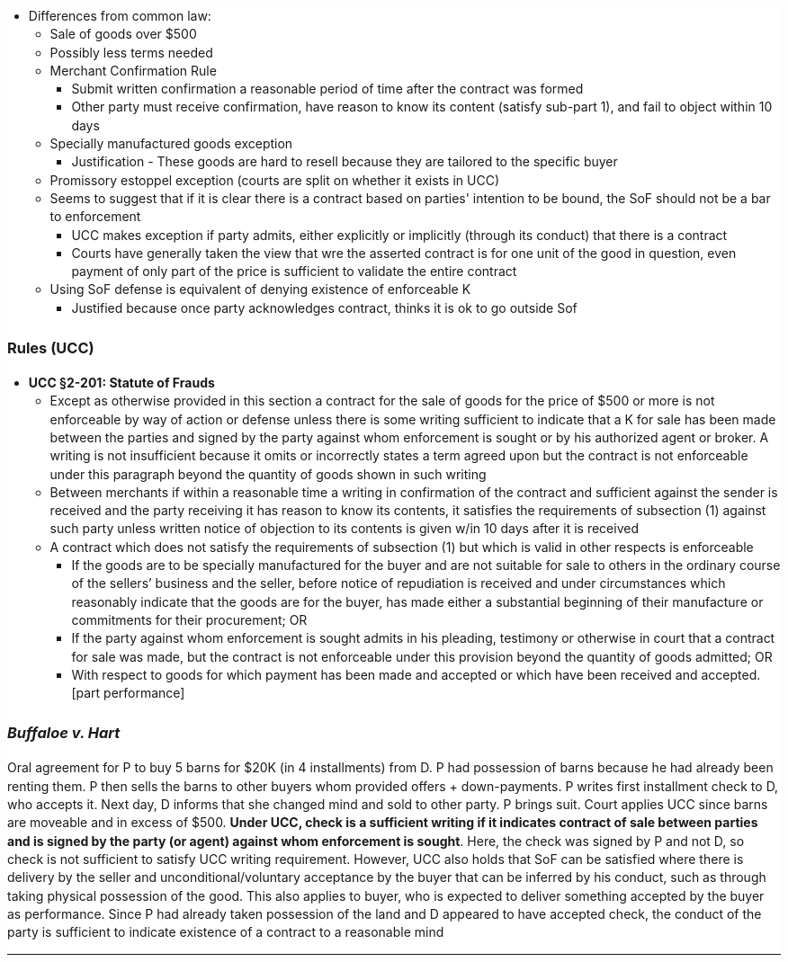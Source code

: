 * Differences from common law:
  * Sale of goods over $500
  * Possibly less terms needed
  * Merchant Confirmation Rule
    * Submit written confirmation a reasonable period of time after the contract was formed
    * Other party must receive confirmation, have reason to know its content (satisfy sub-part 1), and fail to object within 10 days
  * Specially manufactured goods exception
    * Justification - These goods are hard to resell because they are tailored to the specific buyer
  * Promissory estoppel exception (courts are split on whether it exists in UCC)
  * Seems to suggest that if it is clear there is a contract based on parties' intention to be bound, the SoF should not be a bar to enforcement
    * UCC makes exception if party admits, either explicitly or implicitly (through its conduct) that there is a contract
    * Courts have generally taken the view that wre the asserted contract is for one unit of the good in question, even payment of only part of the price is sufficient to validate the entire contract
  * Using SoF defense is equivalent of denying existence of enforceable K
    * Justified because once party acknowledges contract, thinks it is ok to go outside Sof

### Rules (UCC)

* **UCC §2-201: Statute of Frauds**
  * Except as otherwise provided in this section a contract for the sale of goods for the price of $500 or more is not enforceable by way of action or defense unless there is some writing sufficient to indicate that a K for sale has been made between the parties and signed by the party against whom enforcement is sought or by his authorized agent or broker. A writing is not insufficient because it omits or incorrectly states a term agreed upon but the contract is not enforceable under this paragraph beyond the quantity of goods shown in such writing
  * Between merchants if within a reasonable time a writing in confirmation of the contract and sufficient against the sender is received and the party receiving it has reason to know its contents, it satisfies the requirements of subsection (1) against such party unless written notice of objection to its contents is given w/in 10 days after it is received
  * A contract which does not satisfy the requirements of subsection (1) but which is valid in other respects is enforceable
    * If the goods are to be specially manufactured for the buyer and are not suitable for sale to others in the ordinary course of the sellers’ business and the seller, before notice of repudiation is received and under circumstances which reasonably indicate that the goods are for the buyer, has made either a substantial beginning of their manufacture or commitments for their procurement; OR
    * If the party against whom enforcement is sought admits in his pleading, testimony or otherwise in court that a contract for sale was made, but the contract is not enforceable under this provision beyond the quantity of goods admitted; OR
    * With respect to goods for which payment has been made and accepted or which have been received and accepted. [part performance]

### *Buffaloe v. Hart*

Oral agreement for P to buy 5 barns for $20K (in 4 installments) from D. P had possession of barns because he had already been renting them. P then sells the barns to other buyers whom provided offers + down-payments. P writes first installment check to D, who accepts it. Next day, D informs that she changed mind and sold to other party. P brings suit. Court applies UCC since barns are moveable and in excess of $500. **Under UCC, check is a sufficient writing if it indicates contract of sale between parties and is signed by the party (or agent) against whom enforcement is sought**. Here, the check was signed by P and not D, so check is not sufficient to satisfy UCC writing requirement. However, UCC also holds that SoF can be satisfied where there is delivery by the seller and unconditional/voluntary acceptance by the buyer that can be inferred by his conduct, such as through taking physical possession of the good. This also applies to buyer, who is expected to deliver something accepted by the buyer as performance. Since P had already taken possession of the land and D appeared to have accepted check, the conduct of the party is sufficient to indicate existence of a contract to a reasonable mind

---
